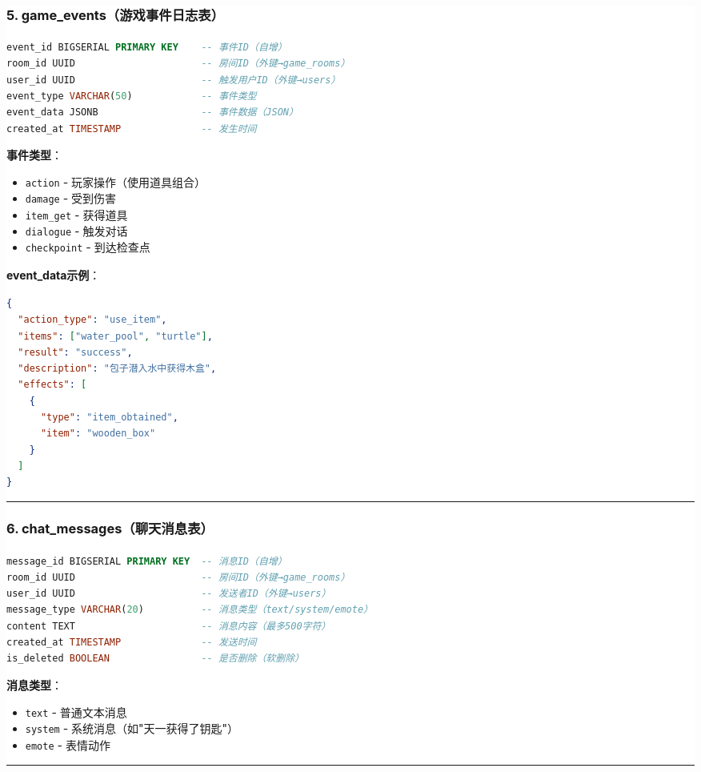
### 5. game_events（游戏事件日志表）

```sql
event_id BIGSERIAL PRIMARY KEY    -- 事件ID（自增）
room_id UUID                      -- 房间ID（外键→game_rooms）
user_id UUID                      -- 触发用户ID（外键→users）
event_type VARCHAR(50)            -- 事件类型
event_data JSONB                  -- 事件数据（JSON）
created_at TIMESTAMP              -- 发生时间
```

**事件类型**：
- `action` - 玩家操作（使用道具组合）
- `damage` - 受到伤害
- `item_get` - 获得道具
- `dialogue` - 触发对话
- `checkpoint` - 到达检查点

**event_data示例**：
```json
{
  "action_type": "use_item",
  "items": ["water_pool", "turtle"],
  "result": "success",
  "description": "包子潜入水中获得木盒",
  "effects": [
    {
      "type": "item_obtained",
      "item": "wooden_box"
    }
  ]
}
```

---

### 6. chat_messages（聊天消息表）

```sql
message_id BIGSERIAL PRIMARY KEY  -- 消息ID（自增）
room_id UUID                      -- 房间ID（外键→game_rooms）
user_id UUID                      -- 发送者ID（外键→users）
message_type VARCHAR(20)          -- 消息类型（text/system/emote）
content TEXT                      -- 消息内容（最多500字符）
created_at TIMESTAMP              -- 发送时间
is_deleted BOOLEAN                -- 是否删除（软删除）
```

**消息类型**：
- `text` - 普通文本消息
- `system` - 系统消息（如"天一获得了钥匙"）
- `emote` - 表情动作

---
